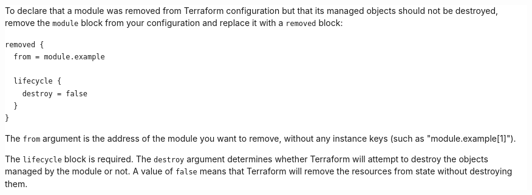 To declare that a module was removed from Terraform configuration but that its managed objects should not be destroyed, remove the `module` block from your configuration and replace it with a `removed` block:

```hcl
removed {
  from = module.example

  lifecycle {
    destroy = false
  }
}
```

The `from` argument is the address of the module you want to remove, without any instance keys (such as "module.example[1]").

The `lifecycle` block is required. The `destroy` argument determines whether Terraform will attempt to destroy the objects managed by the module or not. A value of `false` means that Terraform will remove the resources from state without destroying them.





